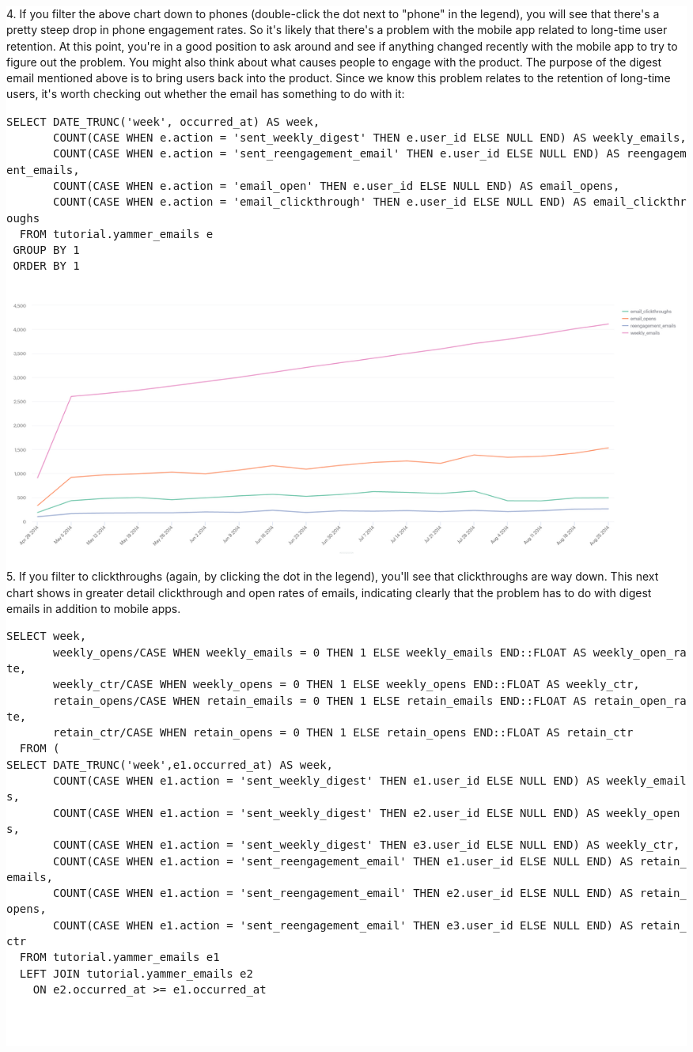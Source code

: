 
<p>4. If you filter the above chart down to phones (double-click the dot next to "phone" in the legend), you will see that there's a pretty steep drop in phone engagement rates. So it's likely that there's a problem with the mobile app related to long-time user retention. At this point, you're in a good position to ask around and see if anything changed recently with the mobile app to try to figure out the problem. You might also think about what causes people to engage with the product. The purpose of the digest email mentioned above is to bring users back into the product. Since we know this problem relates to the retention of long-time users, it's worth checking out whether the email has something to do with it:</p>

<pre>
SELECT DATE_TRUNC('week', occurred_at) AS week,
       COUNT(CASE WHEN e.action = 'sent_weekly_digest' THEN e.user_id ELSE NULL END) AS weekly_emails,
       COUNT(CASE WHEN e.action = 'sent_reengagement_email' THEN e.user_id ELSE NULL END) AS reengagement_emails,
       COUNT(CASE WHEN e.action = 'email_open' THEN e.user_id ELSE NULL END) AS email_opens,
       COUNT(CASE WHEN e.action = 'email_clickthrough' THEN e.user_id ELSE NULL END) AS email_clickthroughs
  FROM tutorial.yammer_emails e
 GROUP BY 1
 ORDER BY 1
 </pre>
 
 <img src = "https://github.com/kpourang/Investigating-a-Drop-in-User-Engagement/blob/main/Email%20Actions.png">
 
<p>5. If you filter to clickthroughs (again, by clicking the dot in the legend), you'll see that clickthroughs are way down. This next chart shows in greater detail clickthrough and open rates of emails, indicating clearly that the problem has to do with digest emails in addition to mobile apps.</p>

<pre>
SELECT week,
       weekly_opens/CASE WHEN weekly_emails = 0 THEN 1 ELSE weekly_emails END::FLOAT AS weekly_open_rate,
       weekly_ctr/CASE WHEN weekly_opens = 0 THEN 1 ELSE weekly_opens END::FLOAT AS weekly_ctr,
       retain_opens/CASE WHEN retain_emails = 0 THEN 1 ELSE retain_emails END::FLOAT AS retain_open_rate,
       retain_ctr/CASE WHEN retain_opens = 0 THEN 1 ELSE retain_opens END::FLOAT AS retain_ctr
  FROM (
SELECT DATE_TRUNC('week',e1.occurred_at) AS week,
       COUNT(CASE WHEN e1.action = 'sent_weekly_digest' THEN e1.user_id ELSE NULL END) AS weekly_emails,
       COUNT(CASE WHEN e1.action = 'sent_weekly_digest' THEN e2.user_id ELSE NULL END) AS weekly_opens,
       COUNT(CASE WHEN e1.action = 'sent_weekly_digest' THEN e3.user_id ELSE NULL END) AS weekly_ctr,
       COUNT(CASE WHEN e1.action = 'sent_reengagement_email' THEN e1.user_id ELSE NULL END) AS retain_emails,
       COUNT(CASE WHEN e1.action = 'sent_reengagement_email' THEN e2.user_id ELSE NULL END) AS retain_opens,
       COUNT(CASE WHEN e1.action = 'sent_reengagement_email' THEN e3.user_id ELSE NULL END) AS retain_ctr
  FROM tutorial.yammer_emails e1
  LEFT JOIN tutorial.yammer_emails e2
    ON e2.occurred_at >= e1.occurred_at